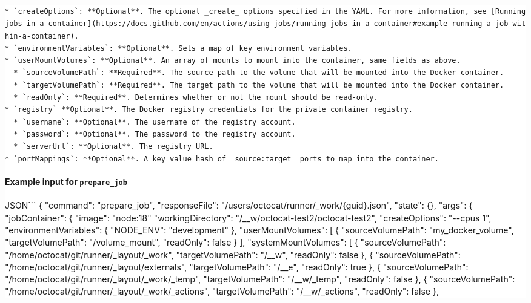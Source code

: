     * `createOptions`: **Optional**. The optional _create_ options specified in the YAML. For more information, see [Running jobs in a container](https://docs.github.com/en/actions/using-jobs/running-jobs-in-a-container#example-running-a-job-within-a-container).
    * `environmentVariables`: **Optional**. Sets a map of key environment variables.
    * `userMountVolumes`: **Optional**. An array of mounts to mount into the container, same fields as above. 
      * `sourceVolumePath`: **Required**. The source path to the volume that will be mounted into the Docker container.
      * `targetVolumePath`: **Required**. The target path to the volume that will be mounted into the Docker container.
      * `readOnly`: **Required**. Determines whether or not the mount should be read-only.
    * `registry` **Optional**. The Docker registry credentials for the private container registry. 
      * `username`: **Optional**. The username of the registry account.
      * `password`: **Optional**. The password to the registry account.
      * `serverUrl`: **Optional**. The registry URL.
    * `portMappings`: **Optional**. A key value hash of _source:target_ ports to map into the container.


#### [Example input for `prepare_job`](https://docs.github.com/en/actions/hosting-your-own-runners/managing-self-hosted-runners/customizing-the-containers-used-by-jobs#example-input-for-prepare_job)
JSON```
{
  "command": "prepare_job",
  "responseFile": "/users/octocat/runner/_work/{guid}.json",
  "state": {},
  "args": {
    "jobContainer": {
      "image": "node:18"
      "workingDirectory": "/__w/octocat-test2/octocat-test2",
      "createOptions": "--cpus 1",
      "environmentVariables": {
        "NODE_ENV": "development"
      },
      "userMountVolumes": [
        {
          "sourceVolumePath": "my_docker_volume",
          "targetVolumePath": "/volume_mount",
          "readOnly": false
        }
      ],
      "systemMountVolumes": [
        {
          "sourceVolumePath": "/home/octocat/git/runner/_layout/_work",
          "targetVolumePath": "/__w",
          "readOnly": false
        },
        {
          "sourceVolumePath": "/home/octocat/git/runner/_layout/externals",
          "targetVolumePath": "/__e",
          "readOnly": true
        },
        {
          "sourceVolumePath": "/home/octocat/git/runner/_layout/_work/_temp",
          "targetVolumePath": "/__w/_temp",
          "readOnly": false
        },
        {
          "sourceVolumePath": "/home/octocat/git/runner/_layout/_work/_actions",
          "targetVolumePath": "/__w/_actions",
          "readOnly": false
        },